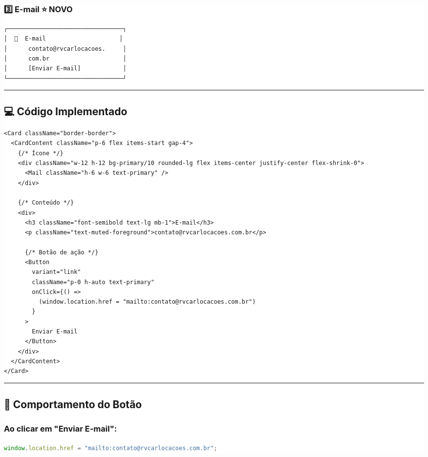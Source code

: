 ### 3️⃣ E-mail ⭐ NOVO

```
┌─────────────────────────────────┐
│  📧  E-mail                     │
│      contato@rvcarlocacoes.     │
│      com.br                     │
│      [Enviar E-mail]            │
└─────────────────────────────────┘
```

---

## 💻 Código Implementado

```tsx
<Card className="border-border">
  <CardContent className="p-6 flex items-start gap-4">
    {/* Ícone */}
    <div className="w-12 h-12 bg-primary/10 rounded-lg flex items-center justify-center flex-shrink-0">
      <Mail className="h-6 w-6 text-primary" />
    </div>

    {/* Conteúdo */}
    <div>
      <h3 className="font-semibold text-lg mb-1">E-mail</h3>
      <p className="text-muted-foreground">contato@rvcarlocacoes.com.br</p>

      {/* Botão de ação */}
      <Button
        variant="link"
        className="p-0 h-auto text-primary"
        onClick={() =>
          (window.location.href = "mailto:contato@rvcarlocacoes.com.br")
        }
      >
        Enviar E-mail
      </Button>
    </div>
  </CardContent>
</Card>
```

---

## 🚀 Comportamento do Botão

### Ao clicar em "Enviar E-mail":

```javascript
window.location.href = "mailto:contato@rvcarlocacoes.com.br";
```
